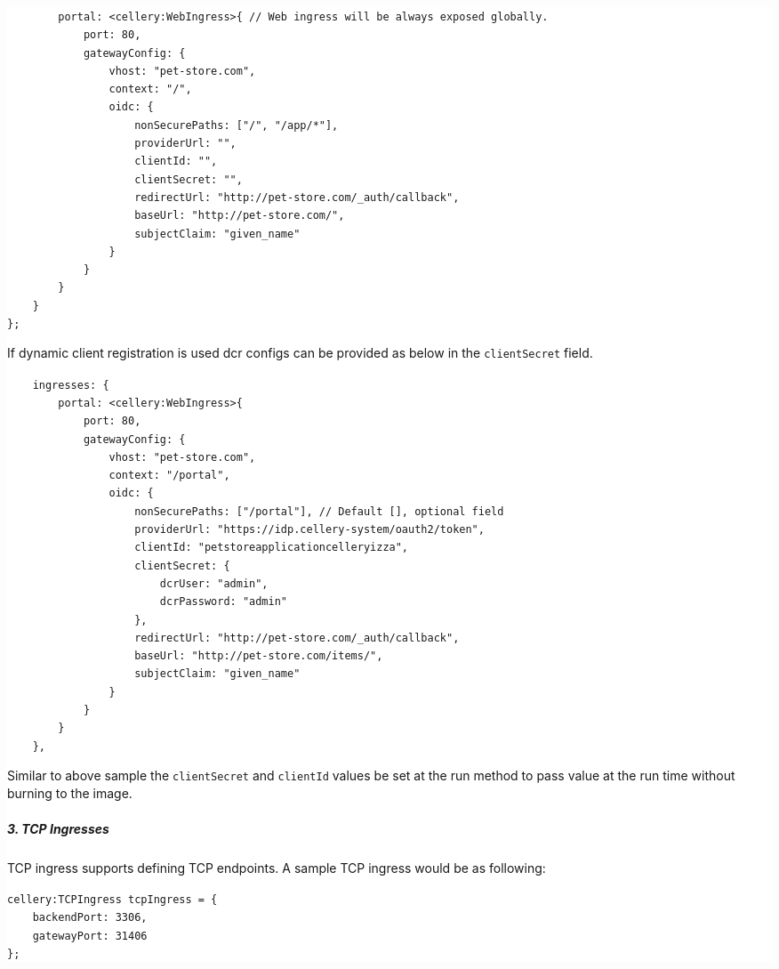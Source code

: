 ```ballerina
        portal: <cellery:WebIngress>{ // Web ingress will be always exposed globally.
            port: 80,
            gatewayConfig: {
                vhost: "pet-store.com",
                context: "/",
                oidc: {
                    nonSecurePaths: ["/", "/app/*"],
                    providerUrl: "",
                    clientId: "",
                    clientSecret: "",
                    redirectUrl: "http://pet-store.com/_auth/callback",
                    baseUrl: "http://pet-store.com/",
                    subjectClaim: "given_name"
                }
            }
        }
    }
};
```

If dynamic client registration is used dcr configs can be provided as below in the `clientSecret` field.
```ballerina
    ingresses: {
        portal: <cellery:WebIngress>{
            port: 80,
            gatewayConfig: {
                vhost: "pet-store.com",
                context: "/portal",
                oidc: {
                    nonSecurePaths: ["/portal"], // Default [], optional field
                    providerUrl: "https://idp.cellery-system/oauth2/token",
                    clientId: "petstoreapplicationcelleryizza",
                    clientSecret: {
                        dcrUser: "admin",
                        dcrPassword: "admin"
                    },
                    redirectUrl: "http://pet-store.com/_auth/callback",
                    baseUrl: "http://pet-store.com/items/",
                    subjectClaim: "given_name"
                }
            }
        }
    },
```
Similar to above sample the `clientSecret` and `clientId` values be set at the run method to pass value at the run time without burning to the image.

##### 3. TCP Ingresses
TCP ingress supports defining TCP endpoints. A sample TCP ingress would be as following:
```ballerina
cellery:TCPIngress tcpIngress = {
    backendPort: 3306,
    gatewayPort: 31406
};
```

